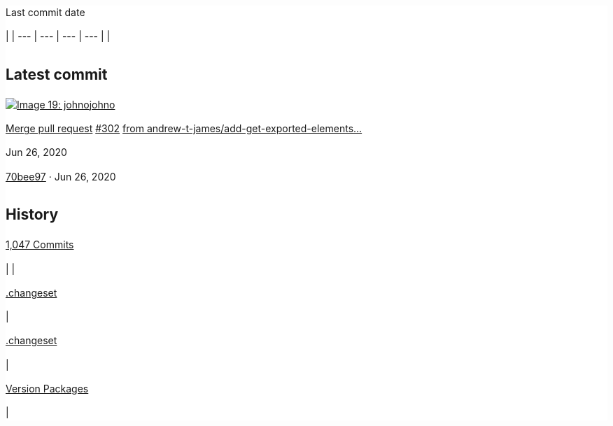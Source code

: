 Last commit date

 |
| --- | --- | --- | --- |
| 

Latest commit
-------------

[![Image 19: johno](https://avatars.githubusercontent.com/u/1424573?v=4&size=40)](https://github.com/johno)[johno](https://github.com/blocks/blocks/commits?author=johno)

[Merge pull request](https://github.com/blocks/blocks/commit/70bee97e65353fd3e2ad0ba7040a07f2637b9b97) [#302](https://github.com/blocks/blocks/pull/302) [from andrew-t-james/add-get-exported-elements…](https://github.com/blocks/blocks/commit/70bee97e65353fd3e2ad0ba7040a07f2637b9b97)

Jun 26, 2020

[70bee97](https://github.com/blocks/blocks/commit/70bee97e65353fd3e2ad0ba7040a07f2637b9b97) · Jun 26, 2020

History
-------

[1,047 Commits](https://github.com/blocks/blocks/commits/master/)

[](https://github.com/blocks/blocks/commits/master/)







 |
| 

[.changeset](https://github.com/blocks/blocks/tree/master/.changeset ".changeset")







 | 

[.changeset](https://github.com/blocks/blocks/tree/master/.changeset ".changeset")







 | 

[Version Packages](https://github.com/blocks/blocks/commit/5a6cc79f7580209f218920e98a3aabac9ed54607 "Version Packages")



 | 
